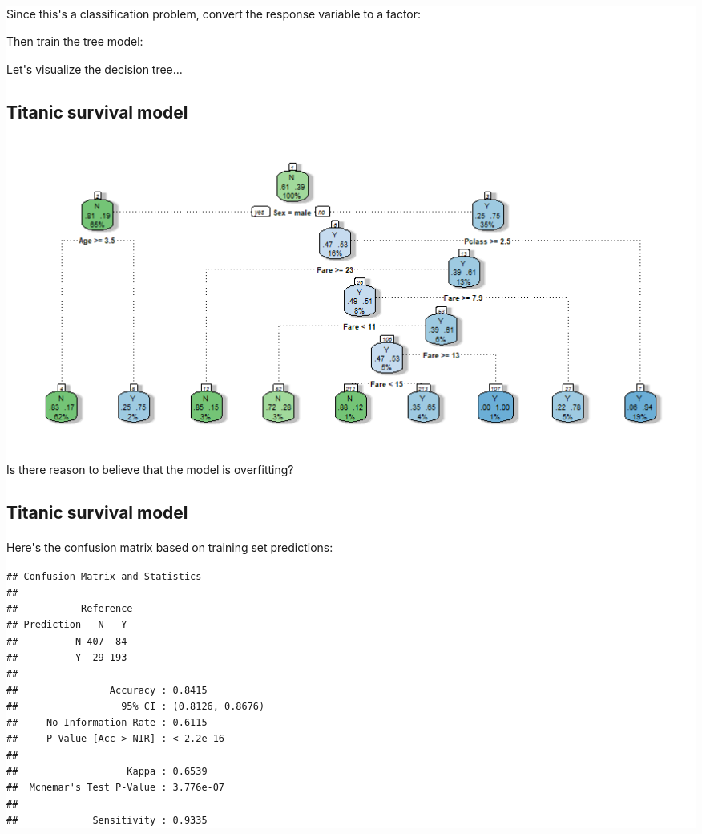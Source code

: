 Since this's a classification problem, convert the response variable to a factor:

Then train the tree model:

Let's visualize the decision tree...

Titanic survival model
----------------------

![](Lesson_08_Decision_Trees_github_files/figure-markdown_github/unnamed-chunk-14-1.png)

Is there reason to believe that the model is overfitting?

Titanic survival model
----------------------

Here's the confusion matrix based on training set predictions:

    ## Confusion Matrix and Statistics
    ## 
    ##           Reference
    ## Prediction   N   Y
    ##          N 407  84
    ##          Y  29 193
    ##                                           
    ##                Accuracy : 0.8415          
    ##                  95% CI : (0.8126, 0.8676)
    ##     No Information Rate : 0.6115          
    ##     P-Value [Acc > NIR] : < 2.2e-16       
    ##                                           
    ##                   Kappa : 0.6539          
    ##  Mcnemar's Test P-Value : 3.776e-07       
    ##                                           
    ##             Sensitivity : 0.9335          